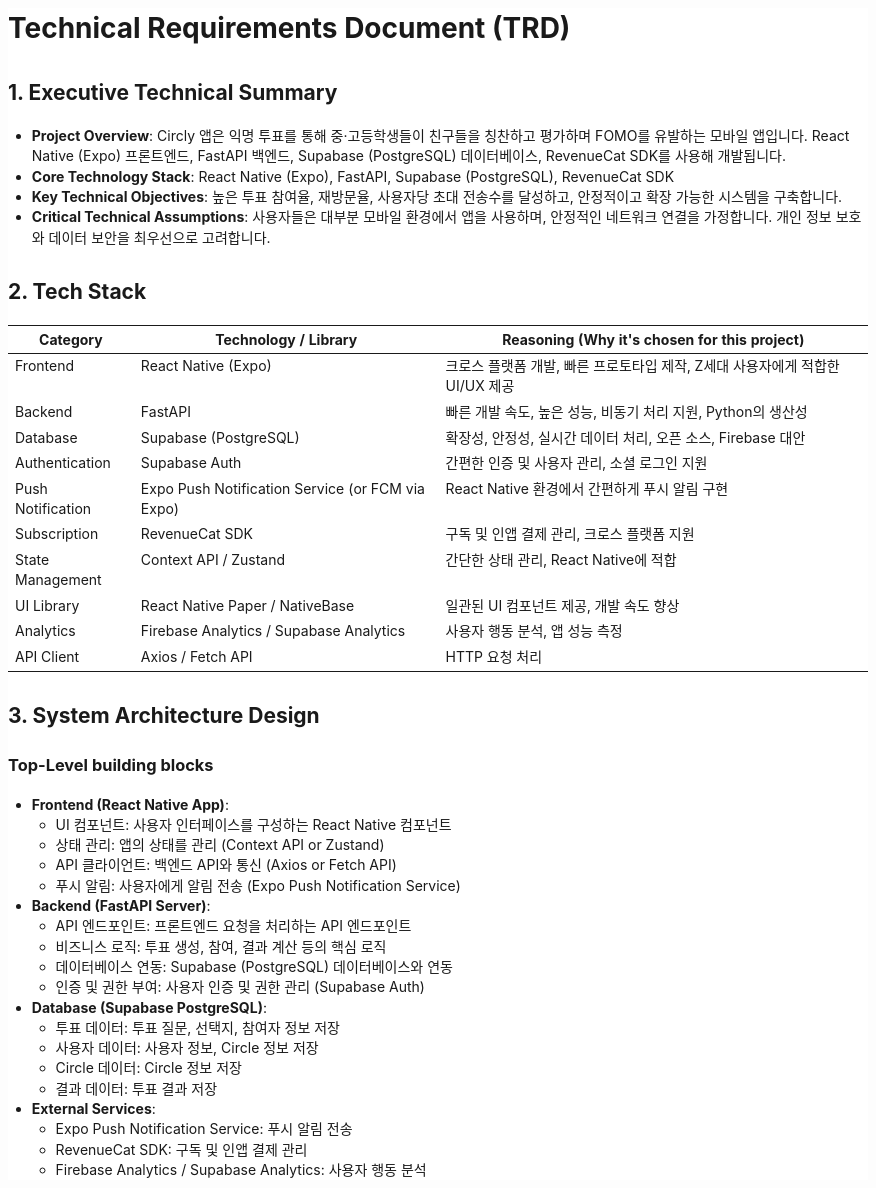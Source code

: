 # Technical Requirements Document (TRD)

## 1. Executive Technical Summary

- **Project Overview**: Circly 앱은 익명 투표를 통해 중·고등학생들이 친구들을 칭찬하고 평가하며 FOMO를 유발하는 모바일 앱입니다. React Native (Expo) 프론트엔드, FastAPI 백엔드, Supabase (PostgreSQL) 데이터베이스, RevenueCat SDK를 사용해 개발됩니다.
- **Core Technology Stack**: React Native (Expo), FastAPI, Supabase (PostgreSQL), RevenueCat SDK
- **Key Technical Objectives**: 높은 투표 참여율, 재방문율, 사용자당 초대 전송수를 달성하고, 안정적이고 확장 가능한 시스템을 구축합니다.
- **Critical Technical Assumptions**: 사용자들은 대부분 모바일 환경에서 앱을 사용하며, 안정적인 네트워크 연결을 가정합니다. 개인 정보 보호와 데이터 보안을 최우선으로 고려합니다.

## 2. Tech Stack

| Category          | Technology / Library        | Reasoning (Why it's chosen for this project) |
| ----------------- | --------------------------- | -------------------------------------------- |
| Frontend          | React Native (Expo)         | 크로스 플랫폼 개발, 빠른 프로토타입 제작, Z세대 사용자에게 적합한 UI/UX 제공 |
| Backend           | FastAPI                     | 빠른 개발 속도, 높은 성능, 비동기 처리 지원, Python의 생산성 |
| Database          | Supabase (PostgreSQL)       | 확장성, 안정성, 실시간 데이터 처리, 오픈 소스, Firebase 대안 |
| Authentication    | Supabase Auth               | 간편한 인증 및 사용자 관리, 소셜 로그인 지원 |
| Push Notification | Expo Push Notification Service (or FCM via Expo) | React Native 환경에서 간편하게 푸시 알림 구현 |
| Subscription      | RevenueCat SDK              | 구독 및 인앱 결제 관리, 크로스 플랫폼 지원 |
| State Management  | Context API / Zustand       | 간단한 상태 관리, React Native에 적합 |
| UI Library        | React Native Paper / NativeBase | 일관된 UI 컴포넌트 제공, 개발 속도 향상 |
| Analytics         | Firebase Analytics / Supabase Analytics | 사용자 행동 분석, 앱 성능 측정 |
| API Client        | Axios / Fetch API          | HTTP 요청 처리 |

## 3. System Architecture Design

### Top-Level building blocks

- **Frontend (React Native App)**:
    - UI 컴포넌트: 사용자 인터페이스를 구성하는 React Native 컴포넌트
    - 상태 관리: 앱의 상태를 관리 (Context API or Zustand)
    - API 클라이언트: 백엔드 API와 통신 (Axios or Fetch API)
    - 푸시 알림: 사용자에게 알림 전송 (Expo Push Notification Service)
- **Backend (FastAPI Server)**:
    - API 엔드포인트: 프론트엔드 요청을 처리하는 API 엔드포인트
    - 비즈니스 로직: 투표 생성, 참여, 결과 계산 등의 핵심 로직
    - 데이터베이스 연동: Supabase (PostgreSQL) 데이터베이스와 연동
    - 인증 및 권한 부여: 사용자 인증 및 권한 관리 (Supabase Auth)
- **Database (Supabase PostgreSQL)**:
    - 투표 데이터: 투표 질문, 선택지, 참여자 정보 저장
    - 사용자 데이터: 사용자 정보, Circle 정보 저장
    - Circle 데이터: Circle 정보 저장
    - 결과 데이터: 투표 결과 저장
- **External Services**:
    - Expo Push Notification Service: 푸시 알림 전송
    - RevenueCat SDK: 구독 및 인앱 결제 관리
    - Firebase Analytics / Supabase Analytics: 사용자 행동 분석
